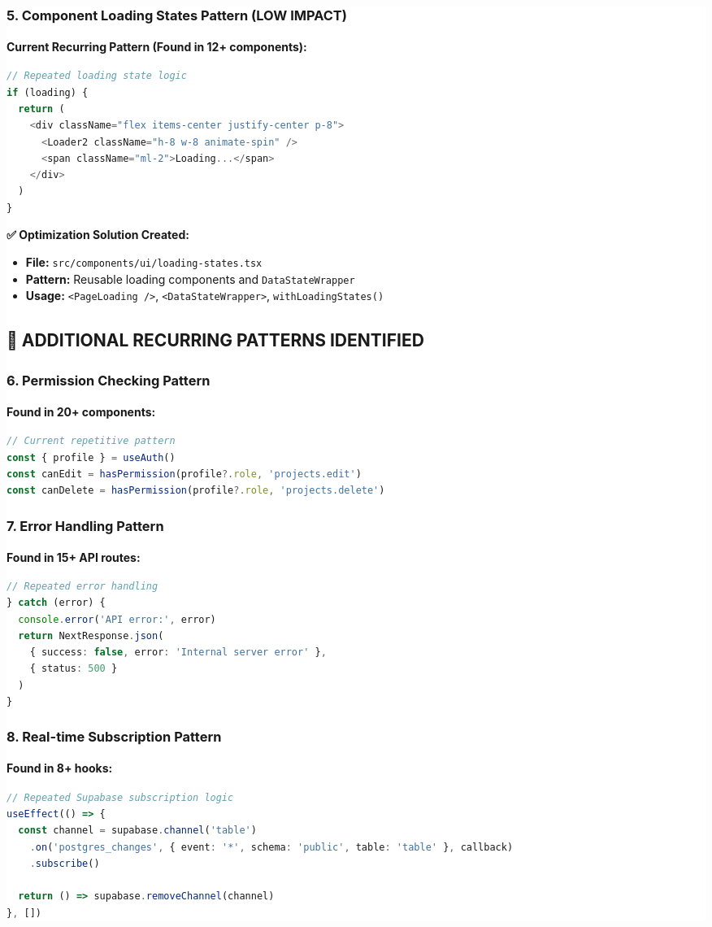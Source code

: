 ### **5. Component Loading States Pattern (LOW IMPACT)**

**Current Recurring Pattern (Found in 12+ components):**
```typescript
// Repeated loading state logic
if (loading) {
  return (
    <div className="flex items-center justify-center p-8">
      <Loader2 className="h-8 w-8 animate-spin" />
      <span className="ml-2">Loading...</span>
    </div>
  )
}
```

**✅ Optimization Solution Created:**
- **File:** `src/components/ui/loading-states.tsx`
- **Pattern:** Reusable loading components and `DataStateWrapper`
- **Usage:** `<PageLoading />`, `<DataStateWrapper>`, `withLoadingStates()`

## 🚀 **ADDITIONAL RECURRING PATTERNS IDENTIFIED**

### **6. Permission Checking Pattern**
**Found in 20+ components:**
```typescript
// Current repetitive pattern
const { profile } = useAuth()
const canEdit = hasPermission(profile?.role, 'projects.edit')
const canDelete = hasPermission(profile?.role, 'projects.delete')
```

### **7. Error Handling Pattern**
**Found in 15+ API routes:**
```typescript
// Repeated error handling
} catch (error) {
  console.error('API error:', error)
  return NextResponse.json(
    { success: false, error: 'Internal server error' },
    { status: 500 }
  )
}
```

### **8. Real-time Subscription Pattern**
**Found in 8+ hooks:**
```typescript
// Repeated Supabase subscription logic
useEffect(() => {
  const channel = supabase.channel('table')
    .on('postgres_changes', { event: '*', schema: 'public', table: 'table' }, callback)
    .subscribe()
  
  return () => supabase.removeChannel(channel)
}, [])
```
